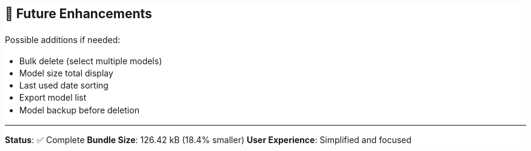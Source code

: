 ## 🔄 Future Enhancements

Possible additions if needed:
- Bulk delete (select multiple models)
- Model size total display
- Last used date sorting
- Export model list
- Model backup before deletion

---

**Status**: ✅ Complete
**Bundle Size**: 126.42 kB (18.4% smaller)
**User Experience**: Simplified and focused

